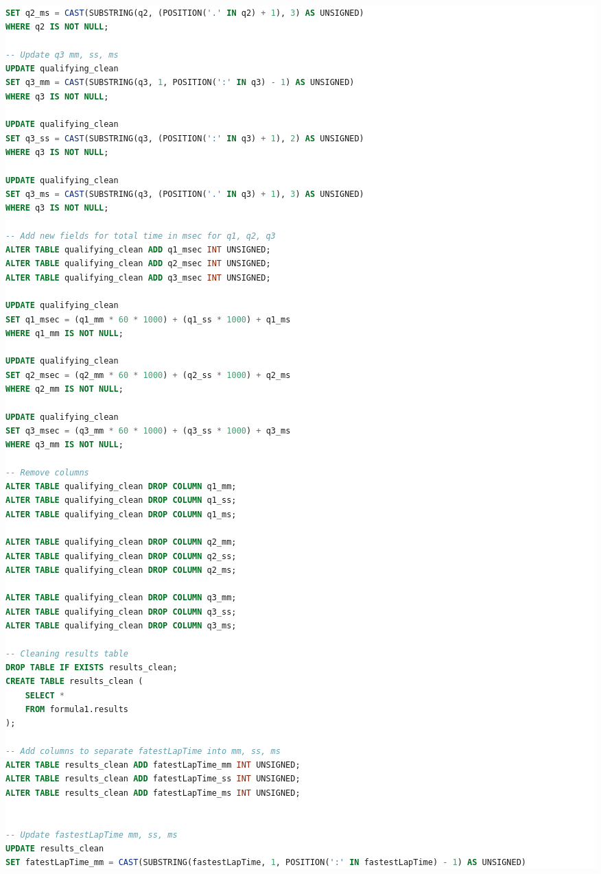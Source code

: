 ``` sql
SET q2_ms = CAST(SUBSTRING(q2, (POSITION('.' IN q2) + 1), 3) AS UNSIGNED)
WHERE q2 IS NOT NULL;

-- Update q3 mm, ss, ms
UPDATE qualifying_clean
SET q3_mm = CAST(SUBSTRING(q3, 1, POSITION(':' IN q3) - 1) AS UNSIGNED)
WHERE q3 IS NOT NULL;

UPDATE qualifying_clean
SET q3_ss = CAST(SUBSTRING(q3, (POSITION(':' IN q3) + 1), 2) AS UNSIGNED)
WHERE q3 IS NOT NULL;  

UPDATE qualifying_clean
SET q3_ms = CAST(SUBSTRING(q3, (POSITION('.' IN q3) + 1), 3) AS UNSIGNED)
WHERE q3 IS NOT NULL;

-- Add new fields for total time in msec for q1, q2, q3
ALTER TABLE qualifying_clean ADD q1_msec INT UNSIGNED; 
ALTER TABLE qualifying_clean ADD q2_msec INT UNSIGNED; 
ALTER TABLE qualifying_clean ADD q3_msec INT UNSIGNED; 

UPDATE qualifying_clean
SET q1_msec = (q1_mm * 60 * 1000) + (q1_ss * 1000) + q1_ms
WHERE q1_mm IS NOT NULL;

UPDATE qualifying_clean
SET q2_msec = (q2_mm * 60 * 1000) + (q2_ss * 1000) + q2_ms
WHERE q2_mm IS NOT NULL;

UPDATE qualifying_clean
SET q3_msec = (q3_mm * 60 * 1000) + (q3_ss * 1000) + q3_ms
WHERE q3_mm IS NOT NULL;

-- Remove columns
ALTER TABLE qualifying_clean DROP COLUMN q1_mm;
ALTER TABLE qualifying_clean DROP COLUMN q1_ss;
ALTER TABLE qualifying_clean DROP COLUMN q1_ms;

ALTER TABLE qualifying_clean DROP COLUMN q2_mm;
ALTER TABLE qualifying_clean DROP COLUMN q2_ss;
ALTER TABLE qualifying_clean DROP COLUMN q2_ms;

ALTER TABLE qualifying_clean DROP COLUMN q3_mm;
ALTER TABLE qualifying_clean DROP COLUMN q3_ss;
ALTER TABLE qualifying_clean DROP COLUMN q3_ms;

-- Cleaning results table
DROP TABLE IF EXISTS results_clean;
CREATE TABLE results_clean (
	SELECT *
	FROM formula1.results
);

-- Add columns to separate fatestLapTime into mm, ss, ms
ALTER TABLE results_clean ADD fatestLapTime_mm INT UNSIGNED;
ALTER TABLE results_clean ADD fatestLapTime_ss INT UNSIGNED;
ALTER TABLE results_clean ADD fatestLapTime_ms INT UNSIGNED;


-- Update fastestLapTime mm, ss, ms
UPDATE results_clean
SET fatestLapTime_mm = CAST(SUBSTRING(fastestLapTime, 1, POSITION(':' IN fastestLapTime) - 1) AS UNSIGNED)
```
